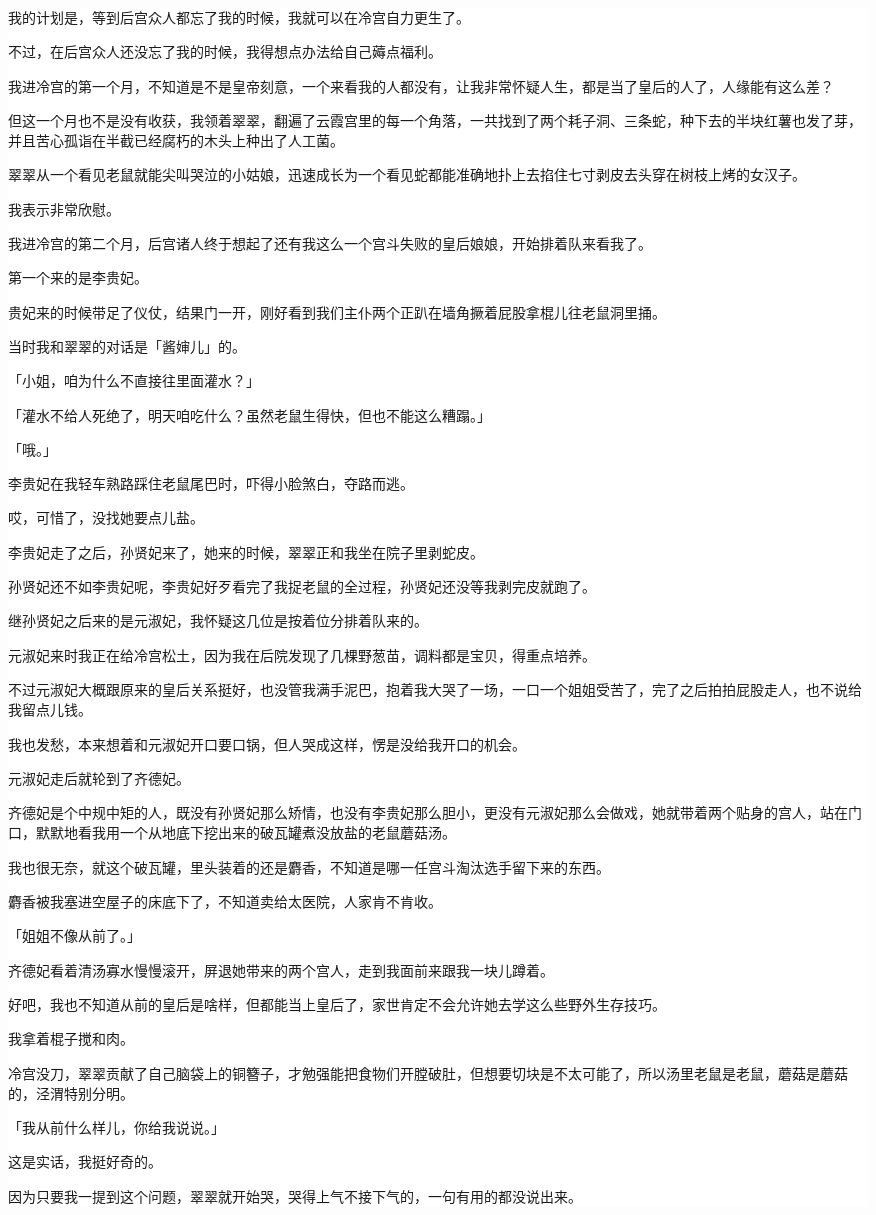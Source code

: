 我的计划是，等到后宫众人都忘了我的时候，我就可以在冷宫自力更生了。

不过，在后宫众人还没忘了我的时候，我得想点办法给自己薅点福利。

我进冷宫的第一个月，不知道是不是皇帝刻意，一个来看我的人都没有，让我非常怀疑人生，都是当了皇后的人了，人缘能有这么差？

但这一个月也不是没有收获，我领着翠翠，翻遍了云霞宫里的每一个角落，一共找到了两个耗子洞、三条蛇，种下去的半块红薯也发了芽，并且苦心孤诣在半截已经腐朽的木头上种出了人工菌。

翠翠从一个看见老鼠就能尖叫哭泣的小姑娘，迅速成长为一个看见蛇都能准确地扑上去掐住七寸剥皮去头穿在树枝上烤的女汉子。

我表示非常欣慰。

我进冷宫的第二个月，后宫诸人终于想起了还有我这么一个宫斗失败的皇后娘娘，开始排着队来看我了。

第一个来的是李贵妃。

贵妃来的时候带足了仪仗，结果门一开，刚好看到我们主仆两个正趴在墙角撅着屁股拿棍儿往老鼠洞里捅。

当时我和翠翠的对话是「酱婶儿」的。

「小姐，咱为什么不直接往里面灌水？」

「灌水不给人死绝了，明天咱吃什么？虽然老鼠生得快，但也不能这么糟蹋。」

「哦。」

李贵妃在我轻车熟路踩住老鼠尾巴时，吓得小脸煞白，夺路而逃。

哎，可惜了，没找她要点儿盐。

李贵妃走了之后，孙贤妃来了，她来的时候，翠翠正和我坐在院子里剥蛇皮。

孙贤妃还不如李贵妃呢，李贵妃好歹看完了我捉老鼠的全过程，孙贤妃还没等我剥完皮就跑了。

继孙贤妃之后来的是元淑妃，我怀疑这几位是按着位分排着队来的。

元淑妃来时我正在给冷宫松土，因为我在后院发现了几棵野葱苗，调料都是宝贝，得重点培养。

不过元淑妃大概跟原来的皇后关系挺好，也没管我满手泥巴，抱着我大哭了一场，一口一个姐姐受苦了，完了之后拍拍屁股走人，也不说给我留点儿钱。

我也发愁，本来想着和元淑妃开口要口锅，但人哭成这样，愣是没给我开口的机会。

元淑妃走后就轮到了齐德妃。

齐德妃是个中规中矩的人，既没有孙贤妃那么矫情，也没有李贵妃那么胆小，更没有元淑妃那么会做戏，她就带着两个贴身的宫人，站在门口，默默地看我用一个从地底下挖出来的破瓦罐煮没放盐的老鼠蘑菇汤。

我也很无奈，就这个破瓦罐，里头装着的还是麝香，不知道是哪一任宫斗淘汰选手留下来的东西。

麝香被我塞进空屋子的床底下了，不知道卖给太医院，人家肯不肯收。

「姐姐不像从前了。」

齐德妃看着清汤寡水慢慢滚开，屏退她带来的两个宫人，走到我面前来跟我一块儿蹲着。

好吧，我也不知道从前的皇后是啥样，但都能当上皇后了，家世肯定不会允许她去学这么些野外生存技巧。

我拿着棍子搅和肉。

冷宫没刀，翠翠贡献了自己脑袋上的铜簪子，才勉强能把食物们开膛破肚，但想要切块是不太可能了，所以汤里老鼠是老鼠，蘑菇是蘑菇的，泾渭特别分明。

「我从前什么样儿，你给我说说。」

这是实话，我挺好奇的。

因为只要我一提到这个问题，翠翠就开始哭，哭得上气不接下气的，一句有用的都没说出来。
